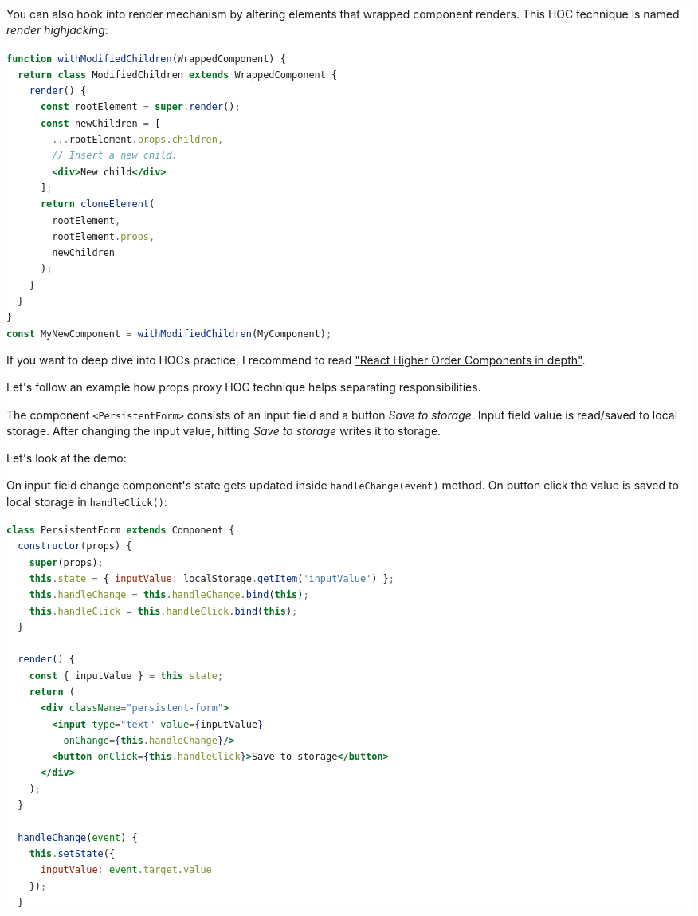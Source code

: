 You can also hook into render mechanism by altering elements that wrapped component renders. This HOC technique is named *render highjacking*:

```jsx
function withModifiedChildren(WrappedComponent) {
  return class ModifiedChildren extends WrappedComponent {
    render() {
      const rootElement = super.render();
      const newChildren = [
        ...rootElement.props.children, 
        // Insert a new child:
        <div>New child</div>
      ];
      return cloneElement(
        rootElement, 
        rootElement.props, 
        newChildren
      );
    }
  }
}
const MyNewComponent = withModifiedChildren(MyComponent);
```

If you want to deep dive into HOCs practice, I recommend to read ["React Higher Order Components in depth"](https://medium.com/@franleplant/react-higher-order-components-in-depth-cf9032ee6c3e).  

Let's follow an example how props proxy HOC technique helps separating responsibilities.  

The component `<PersistentForm>` consists of an input field and a button *Save to storage*. Input field value is read/saved to local storage. After changing the input value, hitting *Save to storage* writes it to storage.  

Let's look at the demo:

<iframe width="100%" height='265' scrolling='no' title='Persistent form' src='//codepen.io/dmitri_pavlutin/embed/NaGgVw/?height=265&theme-id=0&default-tab=result&embed-version=2' frameborder='no' allowtransparency='true' allowfullscreen='true'></iframe>

On input field change component's state gets updated inside `handleChange(event)` method. On button click the value is saved to local storage in `handleClick()`:  

```jsx
class PersistentForm extends Component {  
  constructor(props) {
    super(props);
    this.state = { inputValue: localStorage.getItem('inputValue') };
    this.handleChange = this.handleChange.bind(this);
    this.handleClick = this.handleClick.bind(this);
  }

  render() {
    const { inputValue } = this.state;
    return (
      <div className="persistent-form">
        <input type="text" value={inputValue} 
          onChange={this.handleChange}/> 
        <button onClick={this.handleClick}>Save to storage</button>
      </div>
    );
  }

  handleChange(event) {
    this.setState({
      inputValue: event.target.value
    });
  }

```